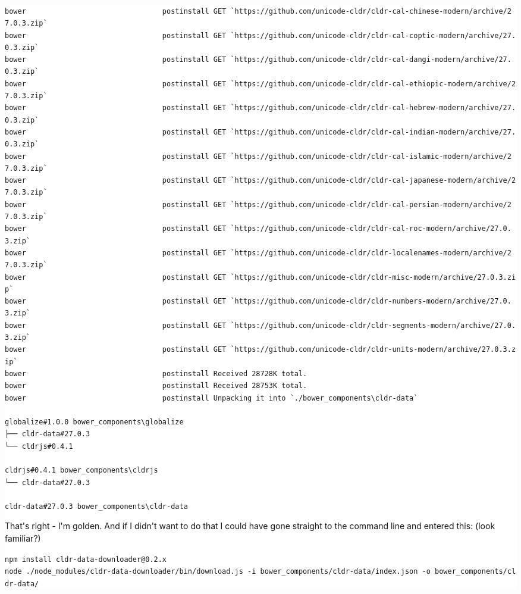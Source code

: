 ```
bower                                postinstall GET `https://github.com/unicode-cldr/cldr-cal-chinese-modern/archive/27.0.3.zip`
bower                                postinstall GET `https://github.com/unicode-cldr/cldr-cal-coptic-modern/archive/27.0.3.zip`
bower                                postinstall GET `https://github.com/unicode-cldr/cldr-cal-dangi-modern/archive/27.0.3.zip`
bower                                postinstall GET `https://github.com/unicode-cldr/cldr-cal-ethiopic-modern/archive/27.0.3.zip`
bower                                postinstall GET `https://github.com/unicode-cldr/cldr-cal-hebrew-modern/archive/27.0.3.zip`
bower                                postinstall GET `https://github.com/unicode-cldr/cldr-cal-indian-modern/archive/27.0.3.zip`
bower                                postinstall GET `https://github.com/unicode-cldr/cldr-cal-islamic-modern/archive/27.0.3.zip`
bower                                postinstall GET `https://github.com/unicode-cldr/cldr-cal-japanese-modern/archive/27.0.3.zip`
bower                                postinstall GET `https://github.com/unicode-cldr/cldr-cal-persian-modern/archive/27.0.3.zip`
bower                                postinstall GET `https://github.com/unicode-cldr/cldr-cal-roc-modern/archive/27.0.3.zip`
bower                                postinstall GET `https://github.com/unicode-cldr/cldr-localenames-modern/archive/27.0.3.zip`
bower                                postinstall GET `https://github.com/unicode-cldr/cldr-misc-modern/archive/27.0.3.zip`
bower                                postinstall GET `https://github.com/unicode-cldr/cldr-numbers-modern/archive/27.0.3.zip`
bower                                postinstall GET `https://github.com/unicode-cldr/cldr-segments-modern/archive/27.0.3.zip`
bower                                postinstall GET `https://github.com/unicode-cldr/cldr-units-modern/archive/27.0.3.zip`
bower                                postinstall Received 28728K total.
bower                                postinstall Received 28753K total.
bower                                postinstall Unpacking it into `./bower_components\cldr-data`

globalize#1.0.0 bower_components\globalize
├── cldr-data#27.0.3
└── cldrjs#0.4.1

cldrjs#0.4.1 bower_components\cldrjs
└── cldr-data#27.0.3

cldr-data#27.0.3 bower_components\cldr-data
```

That's right - I'm golden. And if I didn't want to do that I could have gone straight to the command line and entered this: (look familiar?)

```
npm install cldr-data-downloader@0.2.x
node ./node_modules/cldr-data-downloader/bin/download.js -i bower_components/cldr-data/index.json -o bower_components/cldr-data/
```
